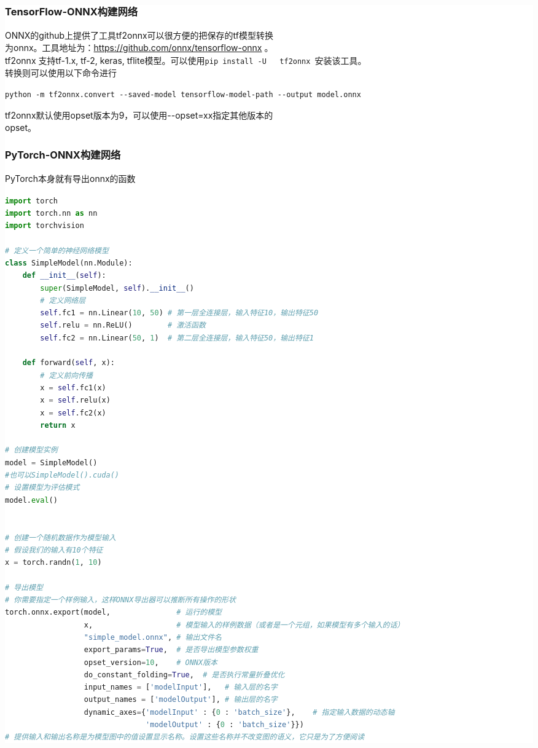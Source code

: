 ### TensorFlow-ONNX构建网络

ONNX的github上提供了工具tf2onnx可以很方便的把保存的tf模型转换  
为onnx。工具地址为：https://github.com/onnx/tensorflow-onnx 。  
tf2onnx 支持tf-1.x, tf-2, keras, tflite模型。可以使用`pip install -U  
tf2onnx `安装该工具。  
转换则可以使用以下命令进行

```shell
python -m tf2onnx.convert --saved-model tensorflow-model-path --output model.onnx
```

tf2onnx默认使用opset版本为9，可以使用--opset=xx指定其他版本的  
opset。

### PyTorch-ONNX构建网络

PyTorch本身就有导出onnx的函数

```python
import torch
import torch.nn as nn
import torchvision

# 定义一个简单的神经网络模型
class SimpleModel(nn.Module):
    def __init__(self):
        super(SimpleModel, self).__init__()
        # 定义网络层
        self.fc1 = nn.Linear(10, 50) # 第一层全连接层，输入特征10，输出特征50
        self.relu = nn.ReLU()        # 激活函数
        self.fc2 = nn.Linear(50, 1)  # 第二层全连接层，输入特征50，输出特征1

    def forward(self, x):
        # 定义前向传播
        x = self.fc1(x)
        x = self.relu(x)
        x = self.fc2(x)
        return x

# 创建模型实例
model = SimpleModel()
#也可以SimpleModel().cuda()
# 设置模型为评估模式
model.eval()


# 创建一个随机数据作为模型输入
# 假设我们的输入有10个特征
x = torch.randn(1, 10)

# 导出模型
# 你需要指定一个样例输入，这样ONNX导出器可以推断所有操作的形状
torch.onnx.export(model,               # 运行的模型
                  x,                   # 模型输入的样例数据（或者是一个元组，如果模型有多个输入的话）
                  "simple_model.onnx", # 输出文件名
                  export_params=True,  # 是否导出模型参数权重
                  opset_version=10,    # ONNX版本
                  do_constant_folding=True,  # 是否执行常量折叠优化
                  input_names = ['modelInput'],   # 输入层的名字
                  output_names = ['modelOutput'], # 输出层的名字
                  dynamic_axes={'modelInput' : {0 : 'batch_size'},    # 指定输入数据的动态轴
                                'modelOutput' : {0 : 'batch_size'}})
# 提供输入和输出名称是为模型图中的值设置显示名称。设置这些名称并不改变图的语义，它只是为了方便阅读
```
